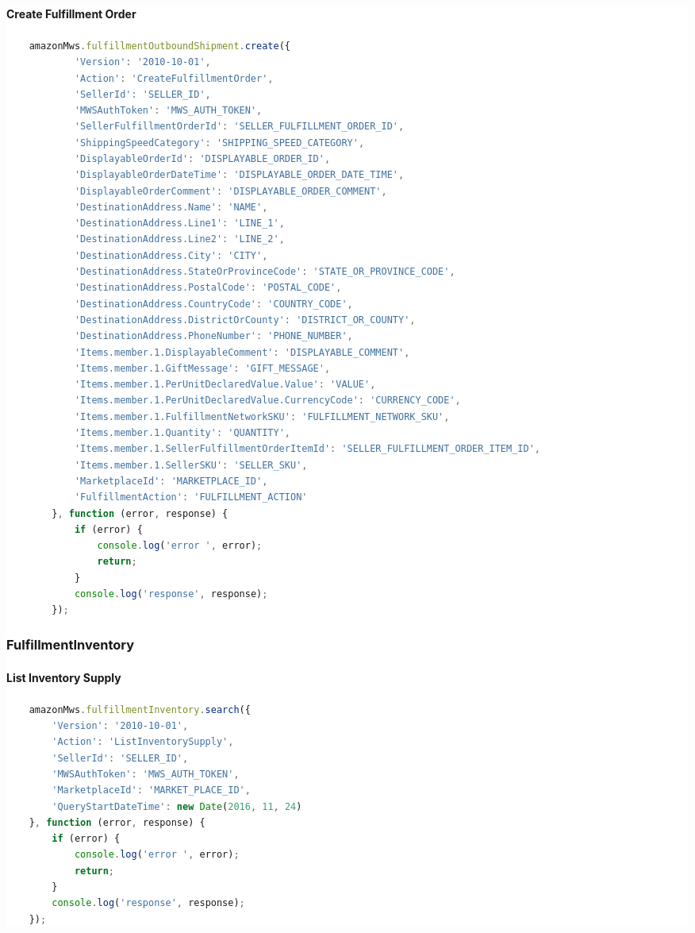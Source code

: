 #### Create Fulfillment Order
```js
    amazonMws.fulfillmentOutboundShipment.create({
            'Version': '2010-10-01',
            'Action': 'CreateFulfillmentOrder',
            'SellerId': 'SELLER_ID',
            'MWSAuthToken': 'MWS_AUTH_TOKEN',
            'SellerFulfillmentOrderId': 'SELLER_FULFILLMENT_ORDER_ID',
            'ShippingSpeedCategory': 'SHIPPING_SPEED_CATEGORY',
            'DisplayableOrderId': 'DISPLAYABLE_ORDER_ID',
            'DisplayableOrderDateTime': 'DISPLAYABLE_ORDER_DATE_TIME',
            'DisplayableOrderComment': 'DISPLAYABLE_ORDER_COMMENT',
            'DestinationAddress.Name': 'NAME',
            'DestinationAddress.Line1': 'LINE_1',
            'DestinationAddress.Line2': 'LINE_2',
            'DestinationAddress.City': 'CITY',
            'DestinationAddress.StateOrProvinceCode': 'STATE_OR_PROVINCE_CODE',
            'DestinationAddress.PostalCode': 'POSTAL_CODE',
            'DestinationAddress.CountryCode': 'COUNTRY_CODE',
            'DestinationAddress.DistrictOrCounty': 'DISTRICT_OR_COUNTY',
            'DestinationAddress.PhoneNumber': 'PHONE_NUMBER',
            'Items.member.1.DisplayableComment': 'DISPLAYABLE_COMMENT',
            'Items.member.1.GiftMessage': 'GIFT_MESSAGE',
            'Items.member.1.PerUnitDeclaredValue.Value': 'VALUE',
            'Items.member.1.PerUnitDeclaredValue.CurrencyCode': 'CURRENCY_CODE',
            'Items.member.1.FulfillmentNetworkSKU': 'FULFILLMENT_NETWORK_SKU',
            'Items.member.1.Quantity': 'QUANTITY',
            'Items.member.1.SellerFulfillmentOrderItemId': 'SELLER_FULFILLMENT_ORDER_ITEM_ID',
            'Items.member.1.SellerSKU': 'SELLER_SKU',
            'MarketplaceId': 'MARKETPLACE_ID',
            'FulfillmentAction': 'FULFILLMENT_ACTION'
        }, function (error, response) {
            if (error) {
                console.log('error ', error);
                return;
            }
            console.log('response', response);
        });
```

### FulfillmentInventory

#### List Inventory Supply
```js
    amazonMws.fulfillmentInventory.search({
        'Version': '2010-10-01',
        'Action': 'ListInventorySupply',
        'SellerId': 'SELLER_ID',
        'MWSAuthToken': 'MWS_AUTH_TOKEN',
        'MarketplaceId': 'MARKET_PLACE_ID',
        'QueryStartDateTime': new Date(2016, 11, 24)
    }, function (error, response) {
        if (error) {
            console.log('error ', error);
            return;
        }
        console.log('response', response);
    });
```
